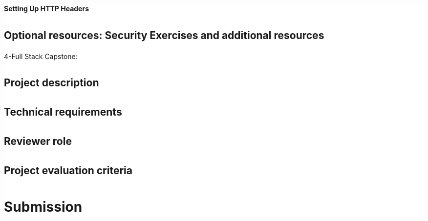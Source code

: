 **Setting Up HTTP Headers**
## Optional resources: Security Exercises and additional resources

4-Full Stack Capstone:
## Project description
## Technical requirements
## Reviewer role
## Project evaluation criteria
# Submission


